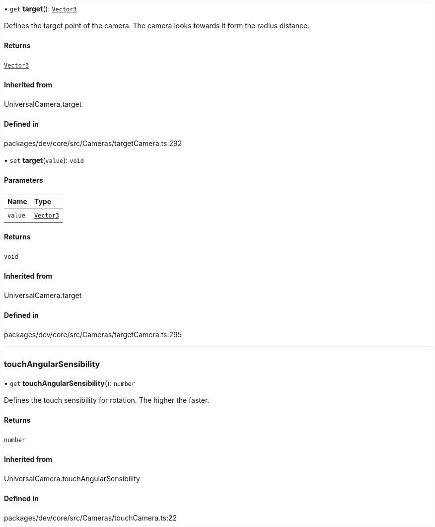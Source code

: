 • `get` **target**(): [`Vector3`](Vector3.md)

Defines the target point of the camera.
The camera looks towards it form the radius distance.

#### Returns

[`Vector3`](Vector3.md)

#### Inherited from

UniversalCamera.target

#### Defined in

packages/dev/core/src/Cameras/targetCamera.ts:292

• `set` **target**(`value`): `void`

#### Parameters

| Name | Type |
| :------ | :------ |
| `value` | [`Vector3`](Vector3.md) |

#### Returns

`void`

#### Inherited from

UniversalCamera.target

#### Defined in

packages/dev/core/src/Cameras/targetCamera.ts:295

___

### touchAngularSensibility

• `get` **touchAngularSensibility**(): `number`

Defines the touch sensibility for rotation.
The higher the faster.

#### Returns

`number`

#### Inherited from

UniversalCamera.touchAngularSensibility

#### Defined in

packages/dev/core/src/Cameras/touchCamera.ts:22
